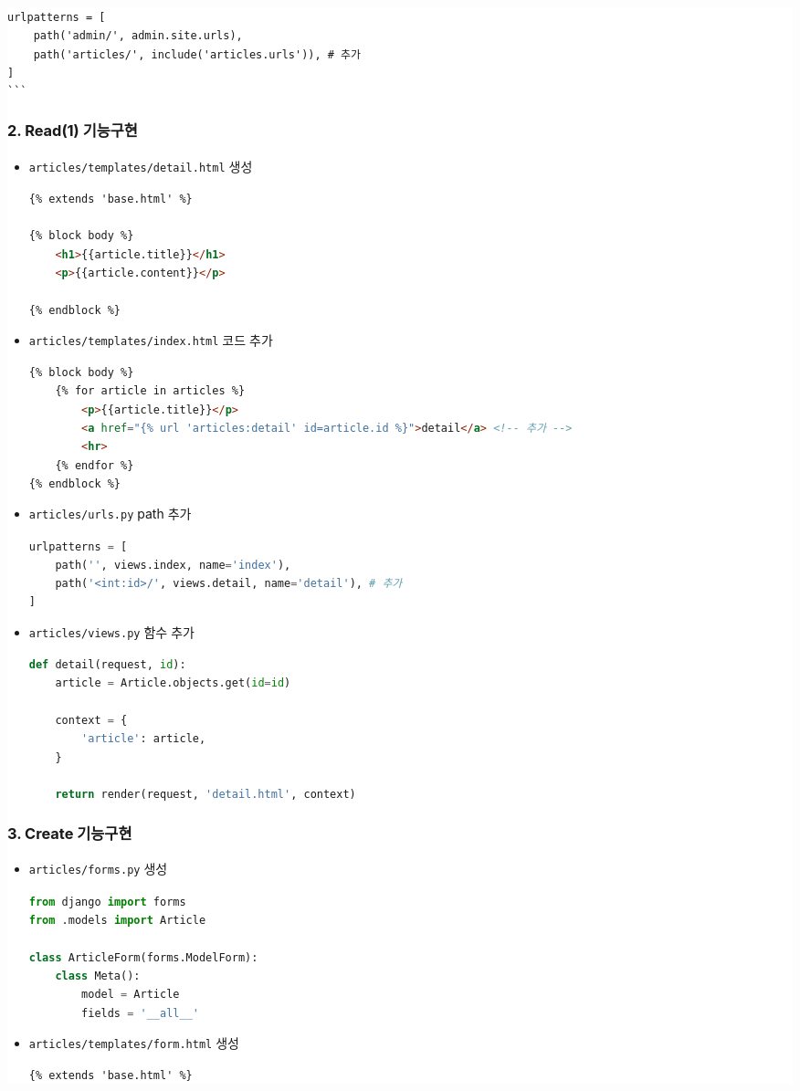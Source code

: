     urlpatterns = [
        path('admin/', admin.site.urls),
        path('articles/', include('articles.urls')), # 추가
    ]
    ```

### 2. Read(1) 기능구현
- `articles/templates/detail.html` 생성
    ```html
    {% extends 'base.html' %}

    {% block body %}
        <h1>{{article.title}}</h1>
        <p>{{article.content}}</p>

    {% endblock %}
    ```
- `articles/templates/index.html` 코드 추가
    ```html
    {% block body %}
        {% for article in articles %}
            <p>{{article.title}}</p>
            <a href="{% url 'articles:detail' id=article.id %}">detail</a> <!-- 추가 -->
            <hr>
        {% endfor %}
    {% endblock %}
    ```
- `articles/urls.py` path 추가
    ```python
    urlpatterns = [
        path('', views.index, name='index'),
        path('<int:id>/', views.detail, name='detail'), # 추가
    ]
    ```
- `articles/views.py` 함수 추가
    ```python
    def detail(request, id):
        article = Article.objects.get(id=id)

        context = {
            'article': article,
        }

        return render(request, 'detail.html', context)
    ```

### 3. Create 기능구현
- `articles/forms.py` 생성
    ```python
    from django import forms
    from .models import Article

    class ArticleForm(forms.ModelForm):
        class Meta():
            model = Article
            fields = '__all__'
    ```
- `articles/templates/form.html` 생성
    ```html
    {% extends 'base.html' %}
